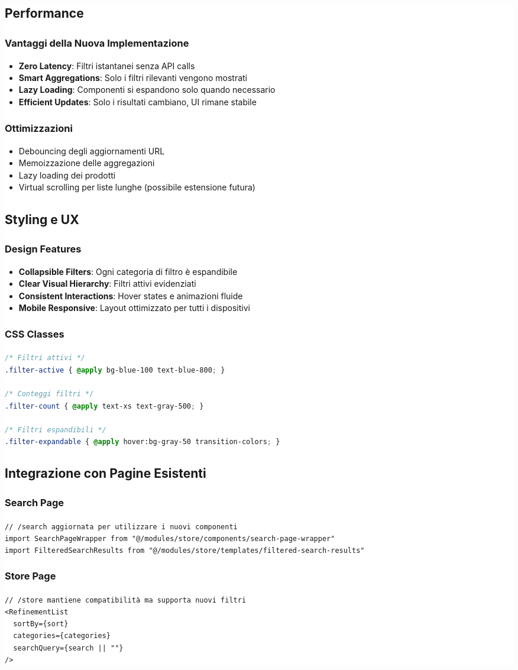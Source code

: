 ## Performance

### Vantaggi della Nuova Implementazione
- **Zero Latency**: Filtri istantanei senza API calls
- **Smart Aggregations**: Solo i filtri rilevanti vengono mostrati
- **Lazy Loading**: Componenti si espandono solo quando necessario
- **Efficient Updates**: Solo i risultati cambiano, UI rimane stabile

### Ottimizzazioni
- Debouncing degli aggiornamenti URL
- Memoizzazione delle aggregazioni
- Lazy loading dei prodotti
- Virtual scrolling per liste lunghe (possibile estensione futura)

## Styling e UX

### Design Features
- **Collapsible Filters**: Ogni categoria di filtro è espandibile
- **Clear Visual Hierarchy**: Filtri attivi evidenziati
- **Consistent Interactions**: Hover states e animazioni fluide
- **Mobile Responsive**: Layout ottimizzato per tutti i dispositivi

### CSS Classes
```css
/* Filtri attivi */
.filter-active { @apply bg-blue-100 text-blue-800; }

/* Conteggi filtri */
.filter-count { @apply text-xs text-gray-500; }

/* Filtri espandibili */
.filter-expandable { @apply hover:bg-gray-50 transition-colors; }
```

## Integrazione con Pagine Esistenti

### Search Page
```tsx
// /search aggiornata per utilizzare i nuovi componenti
import SearchPageWrapper from "@/modules/store/components/search-page-wrapper"
import FilteredSearchResults from "@/modules/store/templates/filtered-search-results"
```

### Store Page
```tsx
// /store mantiene compatibilità ma supporta nuovi filtri
<RefinementList 
  sortBy={sort} 
  categories={categories}
  searchQuery={search || ""}
/>
```

